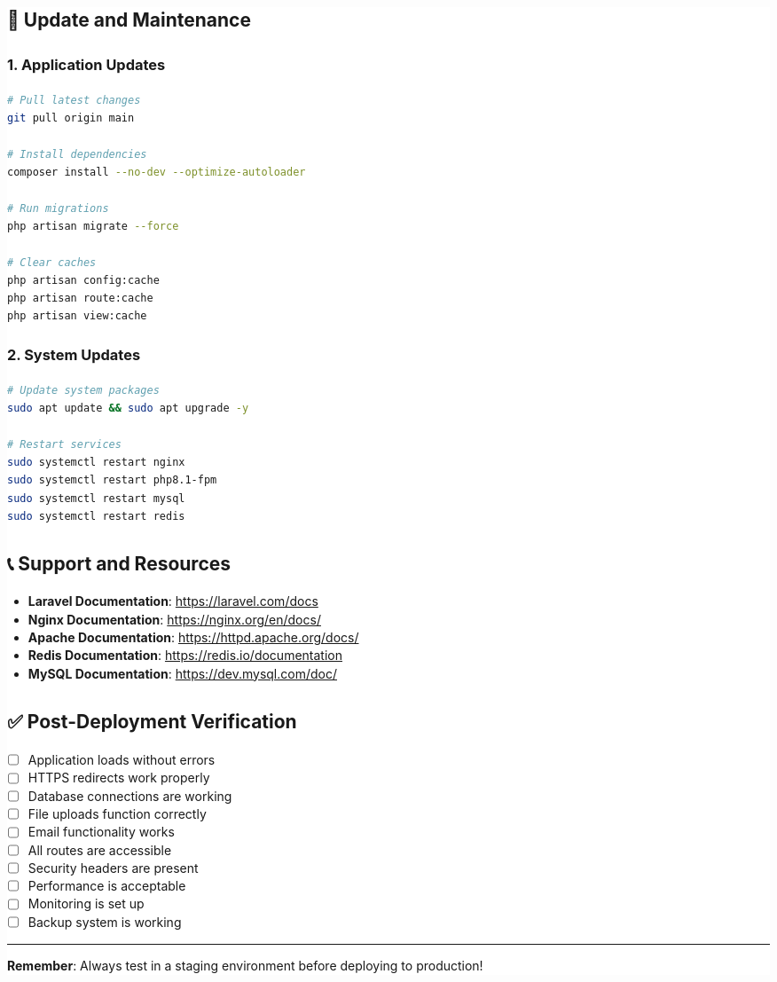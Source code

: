 ## 🔄 Update and Maintenance

### 1. Application Updates
```bash
# Pull latest changes
git pull origin main

# Install dependencies
composer install --no-dev --optimize-autoloader

# Run migrations
php artisan migrate --force

# Clear caches
php artisan config:cache
php artisan route:cache
php artisan view:cache
```

### 2. System Updates
```bash
# Update system packages
sudo apt update && sudo apt upgrade -y

# Restart services
sudo systemctl restart nginx
sudo systemctl restart php8.1-fpm
sudo systemctl restart mysql
sudo systemctl restart redis
```

## 📞 Support and Resources

- **Laravel Documentation**: https://laravel.com/docs
- **Nginx Documentation**: https://nginx.org/en/docs/
- **Apache Documentation**: https://httpd.apache.org/docs/
- **Redis Documentation**: https://redis.io/documentation
- **MySQL Documentation**: https://dev.mysql.com/doc/

## ✅ Post-Deployment Verification

- [ ] Application loads without errors
- [ ] HTTPS redirects work properly
- [ ] Database connections are working
- [ ] File uploads function correctly
- [ ] Email functionality works
- [ ] All routes are accessible
- [ ] Security headers are present
- [ ] Performance is acceptable
- [ ] Monitoring is set up
- [ ] Backup system is working

---

**Remember**: Always test in a staging environment before deploying to production!
